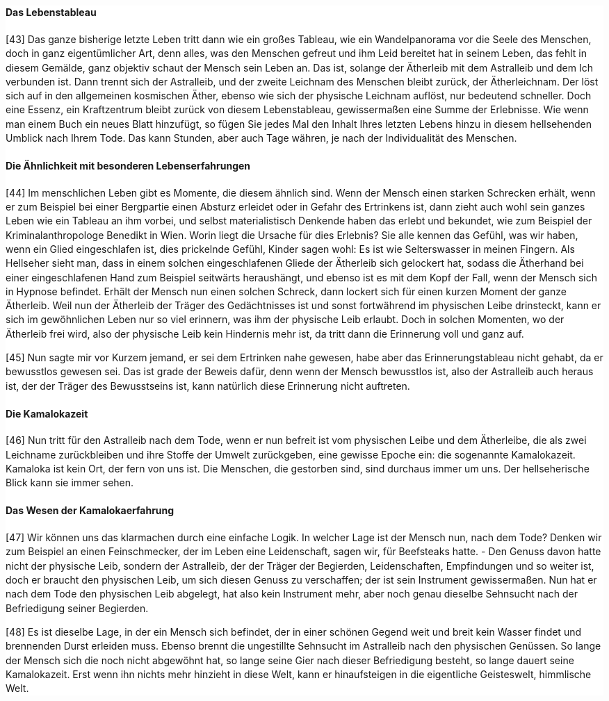 #### Das Lebenstableau

[43] Das ganze bisherige letzte Leben tritt dann wie ein großes Tableau, wie ein Wandelpanorama vor die Seele des Menschen, doch in ganz eigentümlicher Art, denn alles, was den Menschen gefreut und ihm Leid bereitet hat in seinem Leben, das fehlt in diesem Gemälde, ganz objektiv schaut der Mensch sein Leben an. Das ist, solange der Ätherleib mit dem Astralleib und dem Ich verbunden ist. Dann trennt sich der Astralleib, und der zweite Leichnam des Menschen bleibt zurück, der Ätherleichnam. Der löst sich auf in den allgemeinen kosmischen Äther, ebenso wie sich der physische Leichnam auflöst, nur bedeutend schneller. Doch eine Essenz, ein Kraftzentrum bleibt zurück von diesem Lebenstableau, gewissermaßen eine Summe der Erlebnisse. Wie wenn man einem Buch ein neues Blatt hinzufügt, so fügen Sie jedes Mal den Inhalt Ihres letzten Lebens hinzu in diesem hellsehenden Umblick nach Ihrem Tode. Das kann Stunden, aber auch Tage währen, je nach der Individualität des Menschen.

#### Die Ähnlichkeit mit besonderen Lebenserfahrungen

[44] Im menschlichen Leben gibt es Momente, die diesem ähnlich sind. Wenn der Mensch einen starken Schrecken erhält, wenn er zum Beispiel bei einer Bergpartie einen Absturz erleidet oder in Gefahr des Ertrinkens ist, dann zieht auch wohl sein ganzes Leben wie ein Tableau an ihm vorbei, und selbst materialistisch Denkende haben das erlebt und bekundet, wie zum Beispiel der Kriminalanthropologe Benedikt in Wien. Worin liegt die Ursache für dies Erlebnis? Sie alle kennen das Gefühl, was wir haben, wenn ein Glied eingeschlafen ist, dies prickelnde Gefühl, Kinder sagen wohl: Es ist wie Selterswasser in meinen Fingern. Als Hellseher sieht man, dass in einem solchen eingeschlafenen Gliede der Ätherleib sich gelockert hat, sodass die Ätherhand bei einer eingeschlafenen Hand zum Beispiel seitwärts heraushängt, und ebenso ist es mit dem Kopf der Fall, wenn der Mensch sich in Hypnose befindet. Erhält der Mensch nun einen solchen Schreck, dann lockert sich für einen kurzen Moment der ganze Ätherleib. Weil nun der Ätherleib der Träger des Gedächtnisses ist und sonst fortwährend im physischen Leibe drinsteckt, kann er sich im gewöhnlichen Leben nur so viel erinnern, was ihm der physische Leib erlaubt. Doch in solchen Momenten, wo der Ätherleib frei wird, also der physische Leib kein Hindernis mehr ist, da tritt dann die Erinnerung voll und ganz auf.

[45] Nun sagte mir vor Kurzem jemand, er sei dem Ertrinken nahe gewesen, habe aber das Erinnerungstableau nicht gehabt, da er bewusstlos gewesen sei. Das ist grade der Beweis dafür, denn wenn der Mensch bewusstlos ist, also der Astralleib auch heraus ist, der der Träger des Bewusstseins ist, kann natürlich diese Erinnerung nicht auftreten.

#### Die Kamalokazeit

[46] Nun tritt für den Astralleib nach dem Tode, wenn er nun befreit ist vom physischen Leibe und dem Ätherleibe, die als zwei Leichname zurückbleiben und ihre Stoffe der Umwelt zurückgeben, eine gewisse Epoche ein: die sogenannte Kamalokazeit. Kamaloka ist kein Ort, der fern von uns ist. Die Menschen, die gestorben sind, sind durchaus immer um uns. Der hellseherische Blick kann sie immer sehen.

#### Das Wesen der Kamalokaerfahrung

[47] Wir können uns das klarmachen durch eine einfache Logik. In welcher Lage ist der Mensch nun, nach dem Tode? Denken wir zum Beispiel an einen Feinschmecker, der im Leben eine Leidenschaft, sagen wir, für Beefsteaks hatte. - Den Genuss davon hatte nicht der physische Leib, sondern der Astralleib, der der Träger der Begierden, Leidenschaften, Empfindungen und so weiter ist, doch er braucht den physischen Leib, um sich diesen Genuss zu verschaffen; der ist sein Instrument gewissermaßen. Nun hat er nach dem Tode den physischen Leib abgelegt, hat also kein Instrument mehr, aber noch genau dieselbe Sehnsucht nach der Befriedigung seiner Begierden.

[48] Es ist dieselbe Lage, in der ein Mensch sich befindet, der in einer schönen Gegend weit und breit kein Wasser findet und brennenden Durst erleiden muss. Ebenso brennt die ungestillte Sehnsucht im Astralleib nach den physischen Genüssen. So lange der Mensch sich die noch nicht abgewöhnt hat, so lange seine Gier nach dieser Befriedigung besteht, so lange dauert seine Kamalokazeit. Erst wenn ihn nichts mehr hinzieht in diese Welt, kann er hinaufsteigen in die eigentliche Geisteswelt, himmlische Welt.
